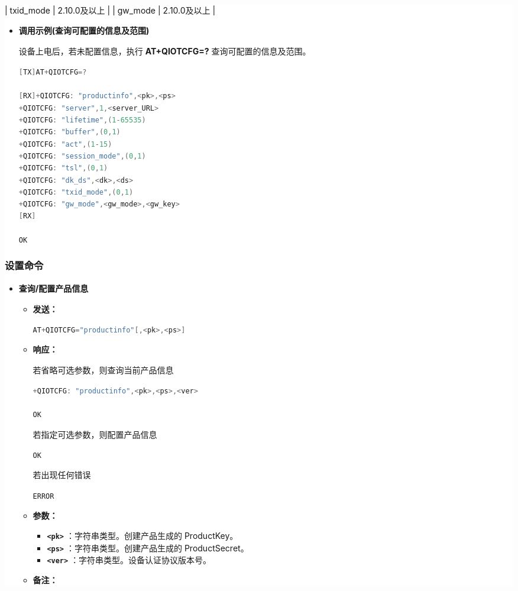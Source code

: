 | txid_mode | 2.10.0及以上 |
| gw_mode | 2.10.0及以上 |

* __调用示例(查询可配置的信息及范围)__

	
	设备上电后，若未配置信息，执行 __AT+QIOTCFG=?__ 查询可配置的信息及范围。

	```c
	[TX]AT+QIOTCFG=?
	
	[RX]+QIOTCFG: "productinfo",<pk>,<ps>
	+QIOTCFG: "server",1,<server_URL>
	+QIOTCFG: "lifetime",(1-65535)
	+QIOTCFG: "buffer",(0,1)
	+QIOTCFG: "act",(1-15)
	+QIOTCFG: "session_mode",(0,1)
	+QIOTCFG: "tsl",(0,1)
	+QIOTCFG: "dk_ds",<dk>,<ds>
	+QIOTCFG: "txid_mode",(0,1)
	+QIOTCFG: "gw_mode",<gw_mode>,<gw_key>
	[RX]
	
	OK
	```

###  **设置命令**
* __查询/配置产品信息__

	* __发送：__		
	
		```c
		AT+QIOTCFG="productinfo"[,<pk>,<ps>]
		```	
	* __响应：__
	
		若省略可选参数，则查询当前产品信息
		
		```c
		+QIOTCFG: "productinfo",<pk>,<ps>,<ver> 
		
		OK
		```
			
		若指定可选参数，则配置产品信息
		```c
		OK
		```
		若出现任何错误
		```c
		ERROR
		```
	* __参数：__
		* __`<pk>`__ ：字符串类型。创建产品生成的 ProductKey。
		* __`<ps>`__ ：字符串类型。创建产品生成的 ProductSecret。
		* __`<ver>`__ ：字符串类型。设备认证协议版本号。
	* __备注：__
	